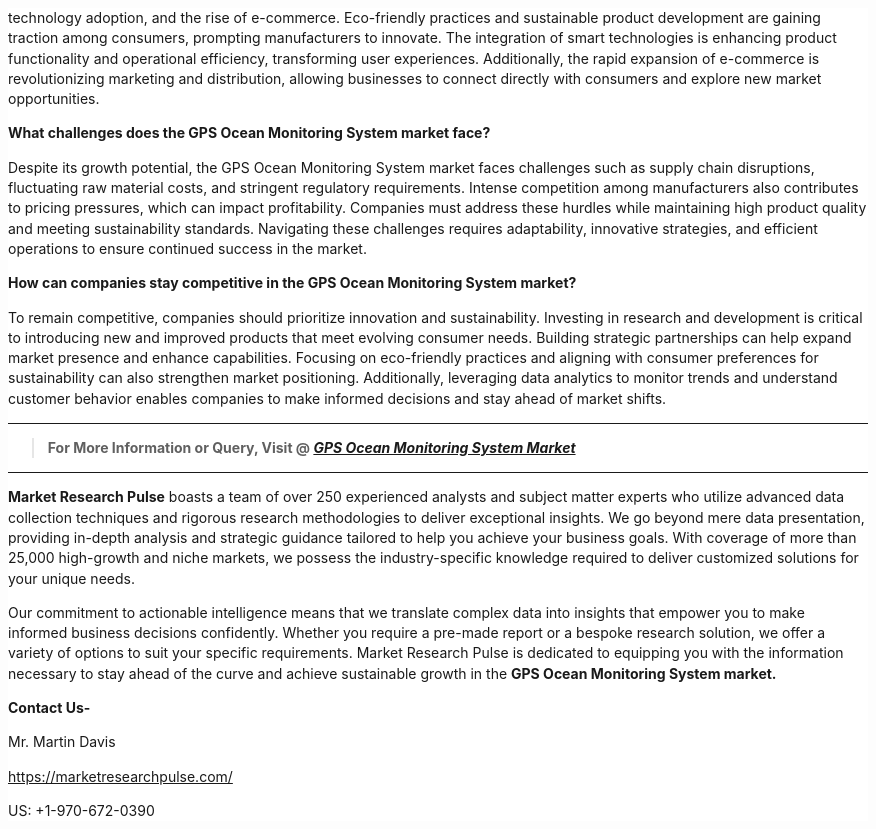 technology adoption, and the rise of e-commerce. Eco-friendly practices and sustainable product development are gaining traction among consumers, prompting manufacturers to innovate. The integration of smart technologies is enhancing product functionality and operational efficiency, transforming user experiences. Additionally, the rapid expansion of e-commerce is revolutionizing marketing and distribution, allowing businesses to connect directly with consumers and explore new market opportunities.</p><p><strong>What challenges does the GPS Ocean Monitoring System market face?</strong></p><p>Despite its growth potential, the GPS Ocean Monitoring System market faces challenges such as supply chain disruptions, fluctuating raw material costs, and stringent regulatory requirements. Intense competition among manufacturers also contributes to pricing pressures, which can impact profitability. Companies must address these hurdles while maintaining high product quality and meeting sustainability standards. Navigating these challenges requires adaptability, innovative strategies, and efficient operations to ensure continued success in the market.</p><p><strong>How can companies stay competitive in the GPS Ocean Monitoring System market?</strong></p><p>To remain competitive, companies should prioritize innovation and sustainability. Investing in research and development is critical to introducing new and improved products that meet evolving consumer needs. Building strategic partnerships can help expand market presence and enhance capabilities. Focusing on eco-friendly practices and aligning with consumer preferences for sustainability can also strengthen market positioning. Additionally, leveraging data analytics to monitor trends and understand customer behavior enables companies to make informed decisions and stay ahead of market shifts.</p><hr /><blockquote><p><strong>For More Information or Query, Visit @&nbsp;<em><a href="https://marketresearchpulse.com/report/37896/gps-ocean-monitoring-system-market?utm_source=Linkedin&utm_medium=0116">GPS Ocean Monitoring System Market</a></em></strong></p></blockquote><hr /><p><strong>Market Research Pulse</strong> boasts a team of over 250 experienced analysts and subject matter experts who utilize advanced data collection techniques and rigorous research methodologies to deliver exceptional insights. We go beyond mere data presentation, providing in-depth analysis and strategic guidance tailored to help you achieve your business goals. With coverage of more than 25,000 high-growth and niche markets, we possess the industry-specific knowledge required to deliver customized solutions for your unique needs.</p><p>Our commitment to actionable intelligence means that we translate complex data into insights that empower you to make informed business decisions confidently. Whether you require a pre-made report or a bespoke research solution, we offer a variety of options to suit your specific requirements. Market Research Pulse is dedicated to equipping you with the information necessary to stay ahead of the curve and achieve sustainable growth in the <strong>GPS Ocean Monitoring System market.</strong></p><p><strong>Contact Us-</strong></p><p>Mr. Martin Davis</p><p>https://marketresearchpulse.com/</p><p>US: +1-970-672-0390</p>
